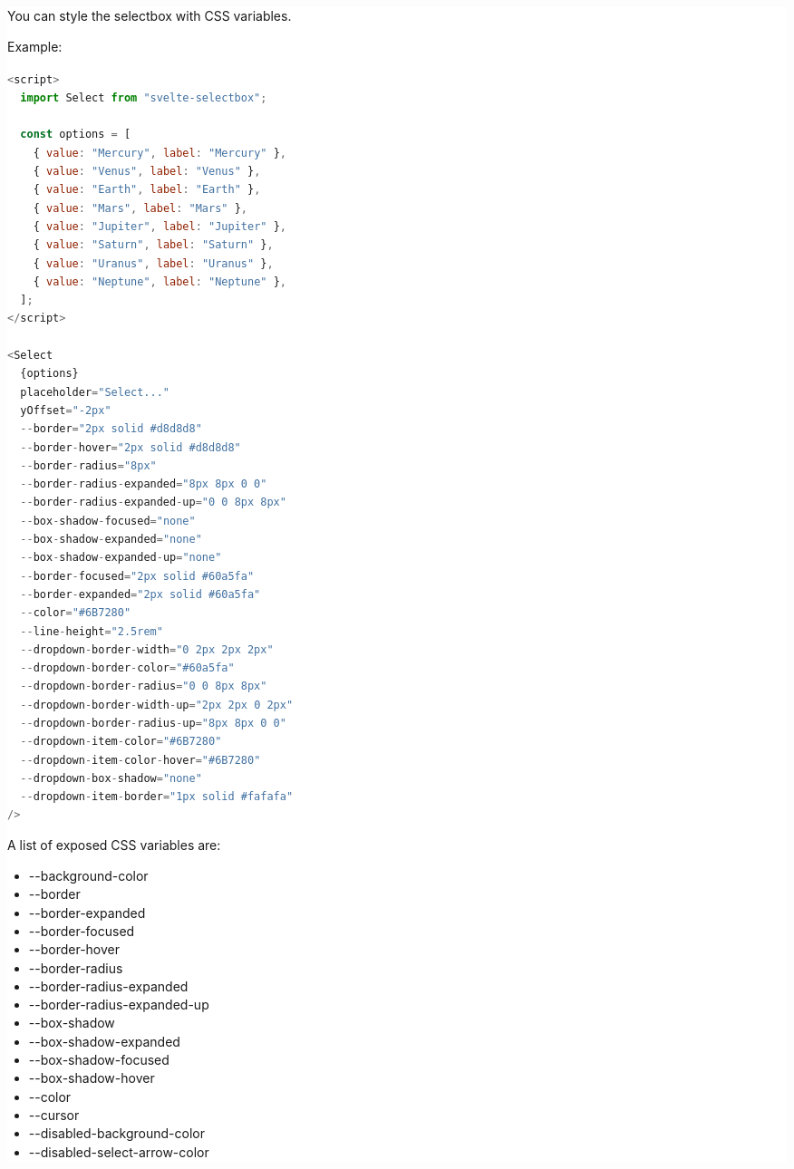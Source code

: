 You can style the selectbox with CSS variables.

Example:

```javascript
<script>
  import Select from "svelte-selectbox";

  const options = [
    { value: "Mercury", label: "Mercury" },
    { value: "Venus", label: "Venus" },
    { value: "Earth", label: "Earth" },
    { value: "Mars", label: "Mars" },
    { value: "Jupiter", label: "Jupiter" },
    { value: "Saturn", label: "Saturn" },
    { value: "Uranus", label: "Uranus" },
    { value: "Neptune", label: "Neptune" },
  ];
</script>

<Select
  {options}
  placeholder="Select..."
  yOffset="-2px"
  --border="2px solid #d8d8d8"
  --border-hover="2px solid #d8d8d8"
  --border-radius="8px"
  --border-radius-expanded="8px 8px 0 0"
  --border-radius-expanded-up="0 0 8px 8px"
  --box-shadow-focused="none"
  --box-shadow-expanded="none"
  --box-shadow-expanded-up="none"
  --border-focused="2px solid #60a5fa"
  --border-expanded="2px solid #60a5fa"
  --color="#6B7280"
  --line-height="2.5rem"
  --dropdown-border-width="0 2px 2px 2px"
  --dropdown-border-color="#60a5fa"
  --dropdown-border-radius="0 0 8px 8px"
  --dropdown-border-width-up="2px 2px 0 2px"
  --dropdown-border-radius-up="8px 8px 0 0"
  --dropdown-item-color="#6B7280"
  --dropdown-item-color-hover="#6B7280"
  --dropdown-box-shadow="none"
  --dropdown-item-border="1px solid #fafafa"
/>
```

A list of exposed CSS variables are:

- --background-color
- --border
- --border-expanded
- --border-focused
- --border-hover
- --border-radius
- --border-radius-expanded
- --border-radius-expanded-up
- --box-shadow
- --box-shadow-expanded
- --box-shadow-focused
- --box-shadow-hover
- --color
- --cursor
- --disabled-background-color
- --disabled-select-arrow-color